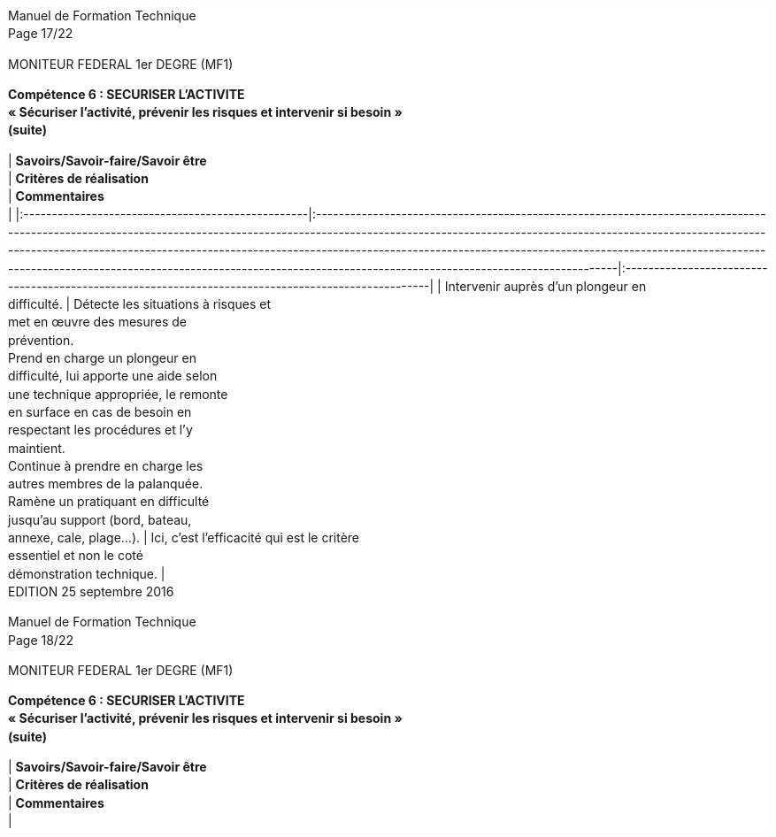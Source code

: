 Manuel de Formation Technique  
Page 17/22  
  
MONITEUR FEDERAL 1er DEGRE (MF1)  
  
**Compétence 6 : SECURISER L’ACTIVITE**  
**« Sécuriser l’activité, prévenir les risques et intervenir si besoin »**  
**(suite)**  

| **Savoirs/Savoir-faire/Savoir être**  
           | **Critères de réalisation**  
                                                                                                                                                                                                                                                                                                                                                                                                                                      | **Commentaires**  
                                                                                |
|:--------------------------------------------------|:--------------------------------------------------------------------------------------------------------------------------------------------------------------------------------------------------------------------------------------------------------------------------------------------------------------------------------------------------------------------------------------------------------------------------------------------------------------------|:---------------------------------------------------------------------------------------------------|
| Intervenir auprès d’un plongeur en  
 difficulté. | Détecte les situations à risques et  
 met en œuvre des mesures de  
 prévention.  
 Prend en charge un plongeur en  
 difficulté, lui apporte une aide selon  
 une technique appropriée, le remonte  
 en surface en cas de besoin en  
 respectant les procédures et l’y  
 maintient.  
 Continue à prendre en charge les  
 autres membres de la palanquée.  
 Ramène un pratiquant en difficulté  
 jusqu’au support (bord, bateau,  
 annexe, cale, plage…). | Ici, c’est l’efficacité qui est le critère  
 essentiel et non le coté  
 démonstration technique. |  
EDITION 25 septembre 2016  
  
Manuel de Formation Technique  
Page 18/22  
  
MONITEUR FEDERAL 1er DEGRE (MF1)  
  
**Compétence 6 : SECURISER L’ACTIVITE**  
**« Sécuriser l’activité, prévenir les risques et intervenir si besoin »**  
**(suite)**  

| **Savoirs/Savoir-faire/Savoir être**  
   | **Critères de réalisation**  
                                                                                                                                                                                                                                                                                                                                                                                                                                                                                                                                                                                                                                                                                                                                                                                                                                                                                                                                                                                                                                                                                                                                                                                                                                                                                                                                                                                                   | **Commentaires**  
                                                                                                                                                                                                                                                                                                                                                                                                                                                                                                                                                                                                                                                                                                                                                                                                                                                                                                                                                                                                                                                                                                                                                                                                                                                                                                                                                                                                                                    |